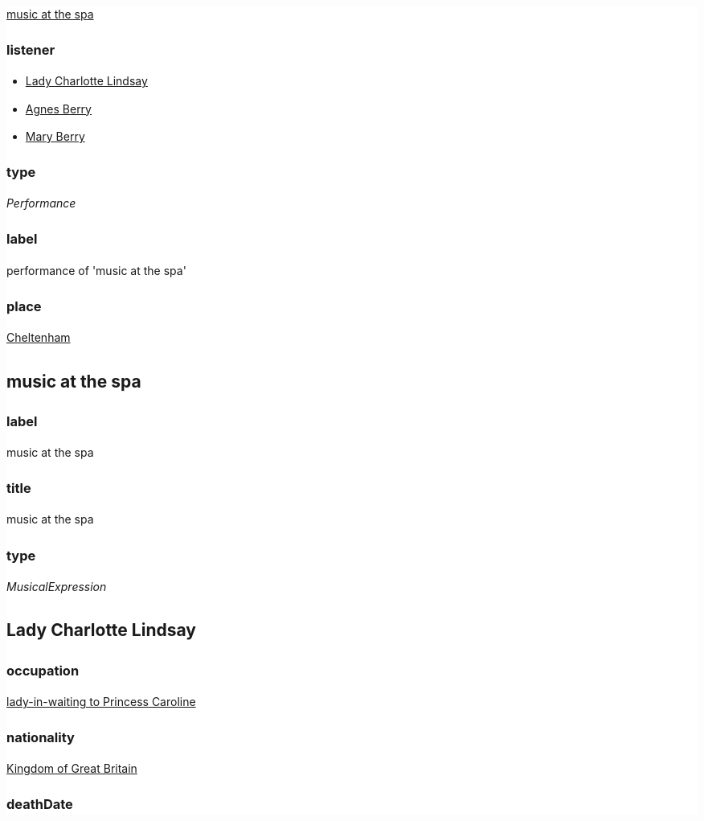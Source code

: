 
[music at the spa](#music-at-the-spa)

### listener

 - [Lady Charlotte Lindsay](#Lady-Charlotte-Lindsay)

 - [Agnes Berry](#Agnes-Berry)

 - [Mary Berry](#Mary-Berry)

### type


*Performance*

### label


performance of 'music at the spa'

### place


[Cheltenham](#Cheltenham)

## music at the spa

### label


music at the spa

### title


music at the spa

### type


*MusicalExpression*

## Lady Charlotte Lindsay

### occupation


[lady-in-waiting to Princess Caroline](#lady-in-waiting-to-Princess-Caroline)

### nationality


[Kingdom of Great Britain](#Kingdom-of-Great-Britain)

### deathDate
